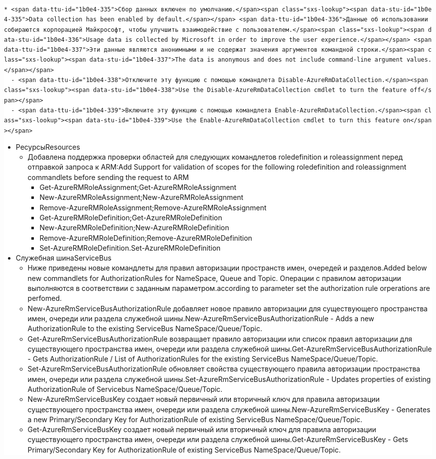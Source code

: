     * <span data-ttu-id="1b0e4-335">Сбор данных включен по умолчанию.</span><span class="sxs-lookup"><span data-stu-id="1b0e4-335">Data collection has been enabled by default.</span></span> <span data-ttu-id="1b0e4-336">Данные об использовании собираются корпорацией Майкрософт, чтобы улучшить взаимодействие с пользователем.</span><span class="sxs-lookup"><span data-stu-id="1b0e4-336">Usage data is collected by Microsoft in order to improve the user experience.</span></span> <span data-ttu-id="1b0e4-337">Эти данные являются анонимными и не содержат значения аргументов командной строки.</span><span class="sxs-lookup"><span data-stu-id="1b0e4-337">The data is anonymous and does not include command-line argument values.</span></span>
      - <span data-ttu-id="1b0e4-338">Отключите эту функцию с помощью командлета Disable-AzureRmDataCollection.</span><span class="sxs-lookup"><span data-stu-id="1b0e4-338">Use the Disable-AzureRmDataCollection cmdlet to turn the feature off</span></span>
      - <span data-ttu-id="1b0e4-339">Включите эту функцию с помощью командлета Enable-AzureRmDataCollection.</span><span class="sxs-lookup"><span data-stu-id="1b0e4-339">Use the Enable-AzureRmDataCollection cmdlet to turn this feature on</span></span>
* <span data-ttu-id="1b0e4-340">Ресурсы</span><span class="sxs-lookup"><span data-stu-id="1b0e4-340">Resources</span></span>
    * <span data-ttu-id="1b0e4-341">Добавлена поддержка проверки областей для следующих командлетов roledefinition и roleassignment перед отправкой запроса к ARM:</span><span class="sxs-lookup"><span data-stu-id="1b0e4-341">Add Support for validation of scopes for the following roledefinition and roleassignment commandlets before sending the request to ARM</span></span>
      - <span data-ttu-id="1b0e4-342">Get-AzureRMRoleAssignment;</span><span class="sxs-lookup"><span data-stu-id="1b0e4-342">Get-AzureRMRoleAssignment</span></span>
      - <span data-ttu-id="1b0e4-343">New-AzureRMRoleAssignment;</span><span class="sxs-lookup"><span data-stu-id="1b0e4-343">New-AzureRMRoleAssignment</span></span>
      - <span data-ttu-id="1b0e4-344">Remove-AzureRMRoleAssignment;</span><span class="sxs-lookup"><span data-stu-id="1b0e4-344">Remove-AzureRMRoleAssignment</span></span>
      - <span data-ttu-id="1b0e4-345">Get-AzureRMRoleDefinition;</span><span class="sxs-lookup"><span data-stu-id="1b0e4-345">Get-AzureRMRoleDefinition</span></span>
      - <span data-ttu-id="1b0e4-346">New-AzureRMRoleDefinition;</span><span class="sxs-lookup"><span data-stu-id="1b0e4-346">New-AzureRMRoleDefinition</span></span>
      - <span data-ttu-id="1b0e4-347">Remove-AzureRMRoleDefinition;</span><span class="sxs-lookup"><span data-stu-id="1b0e4-347">Remove-AzureRMRoleDefinition</span></span>
      - <span data-ttu-id="1b0e4-348">Set-AzureRMRoleDefinition.</span><span class="sxs-lookup"><span data-stu-id="1b0e4-348">Set-AzureRMRoleDefinition</span></span>
* <span data-ttu-id="1b0e4-349">Служебная шина</span><span class="sxs-lookup"><span data-stu-id="1b0e4-349">ServiceBus</span></span>
    * <span data-ttu-id="1b0e4-350">Ниже приведены новые командлеты для правил авторизации пространств имен, очередей и разделов.</span><span class="sxs-lookup"><span data-stu-id="1b0e4-350">Added below new commandlets for AuthorizationRules for NameSpace, Queue and Topic.</span></span> <span data-ttu-id="1b0e4-351">Операции с правилом авторизации выполняются в соответствии с заданным параметром.</span><span class="sxs-lookup"><span data-stu-id="1b0e4-351">according to parameter set the authorization rule orperations are perfomed.</span></span>
     - <span data-ttu-id="1b0e4-352">New-AzureRmServiceBusAuthorizationRule добавляет новое правило авторизации для существующего пространства имен, очереди или раздела служебной шины.</span><span class="sxs-lookup"><span data-stu-id="1b0e4-352">New-AzureRmServiceBusAuthorizationRule - Adds a new AuthorizationRule to the existing ServiceBus NameSpace/Queue/Topic.</span></span>
     - <span data-ttu-id="1b0e4-353">Get-AzureRmServiceBusAuthorizationRule возвращает правило авторизации или список правил авторизации для существующего пространства имен, очереди или раздела служебной шины.</span><span class="sxs-lookup"><span data-stu-id="1b0e4-353">Get-AzureRmServiceBusAuthorizationRule - Gets AuthorizationRule / List of AuthorizationRules for the existing ServiceBus NameSpace/Queue/Topic.</span></span>
     - <span data-ttu-id="1b0e4-354">Set-AzureRmServiceBusAuthorizationRule обновляет свойства существующего правила авторизации пространства имен, очереди или раздела служебной шины.</span><span class="sxs-lookup"><span data-stu-id="1b0e4-354">Set-AzureRmServiceBusAuthorizationRule - Updates properties of existing AuthorizationRule of Servicebus NameSpace/Queue/Topic.</span></span>
     - <span data-ttu-id="1b0e4-355">New-AzureRmServiceBusKey создает новый первичный или вторичный ключ для правила авторизации существующего пространства имен, очереди или раздела служебной шины.</span><span class="sxs-lookup"><span data-stu-id="1b0e4-355">New-AzureRmServiceBusKey - Generates a new Primary/Secondary Key for AuthorizationRule of existing ServiceBus NameSpace/Queue/Topic.</span></span>
     - <span data-ttu-id="1b0e4-356">Get-AzureRmServiceBusKey создает новый первичный или вторичный ключ для правила авторизации существующего пространства имен, очереди или раздела служебной шины.</span><span class="sxs-lookup"><span data-stu-id="1b0e4-356">Get-AzureRmServiceBusKey - Gets Primary/Secondary Key for AuthorizationRule of existing ServiceBus NameSpace/Queue/Topic.</span></span>